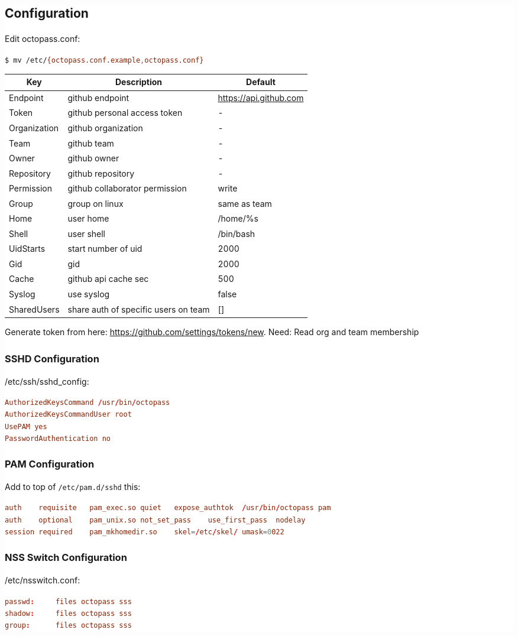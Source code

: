 Configuration
-------------

Edit octopass.conf:

```sh
$ mv /etc/{octopass.conf.example,octopass.conf}
```

Key          | Description                          | Default
---          | ---                                  | ---
Endpoint     | github endpoint                      | https://api.github.com
Token        | github personal access token         | -
Organization | github organization                  | -
Team         | github team                          | -
Owner        | github owner                         | -
Repository   | github repository                    | -
Permission   | github collaborator permission       | write
Group        | group on linux                       | same as team
Home         | user home                            | /home/%s
Shell        | user shell                           | /bin/bash
UidStarts    | start number of uid                  | 2000
Gid          | gid                                  | 2000
Cache        | github api cache sec                 | 500
Syslog       | use syslog                           | false
SharedUsers  | share auth of specific users on team | []

Generate token from here: https://github.com/settings/tokens/new.
Need: Read org and team membership

### SSHD Configuration

/etc/ssh/sshd_config:

```conf
AuthorizedKeysCommand /usr/bin/octopass
AuthorizedKeysCommandUser root
UsePAM yes
PasswordAuthentication no
```

### PAM Configuration

Add to top of `/etc/pam.d/sshd` this:

```conf
auth	requisite	pam_exec.so	quiet	expose_authtok	/usr/bin/octopass pam
auth	optional	pam_unix.so	not_set_pass	use_first_pass	nodelay
session	required	pam_mkhomedir.so	skel=/etc/skel/	umask=0022
```

### NSS Switch Configuration

/etc/nsswitch.conf:

```conf
passwd:     files octopass sss
shadow:     files octopass sss
group:      files octopass sss
```
